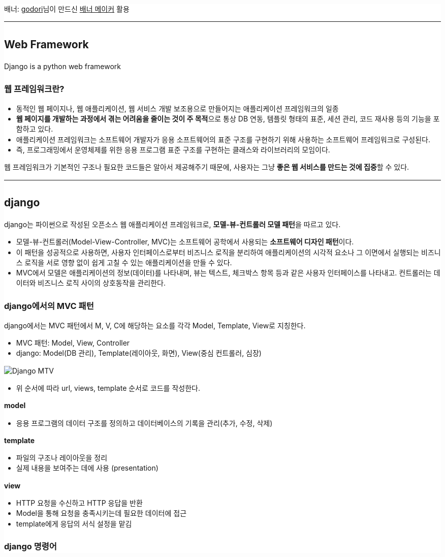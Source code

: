 배너: [godori](https://velog.io/@godori)님이 만드신 [배너 메이커](https://velog.io/@godori/banner-maker) 활용

---

## Web Framework

Django is a python web framework

### 웹 프레임워크란?

- 동적인 웹 페이지나, 웹 애플리케이션, 웹 서비스 개발 보조용으로 만들어지는 애플리케이션 프레임워크의 일종
- **웹 페이지를 개발하는 과정에서 겪는 어려움을 줄이는 것이 주 목적**으로 통상 DB 연동, 템플릿 형태의 표준, 세션 관리, 코드 재사용 등의 기능을 포함하고 있다.
- 애플리케이션 프레임워크는 소프트웨어 개발자가 응용 소프트웨어의 표준 구조를 구현하기 위해 사용하는 소프트웨어 프레임워크로 구성된다.
- 즉, 프로그래밍에서 운영체제를 위한 응용 프로그램 표준 구조를 구현하는 클래스와 라이브러리의 모임이다.

웹 프레임워크가 기본적인 구조나 필요한 코드들은 알아서 제공해주기 때문에, 사용자는 그냥 **좋은 웹 서비스를 만드는 것에 집중**할 수 있다.

---

## django

django는 파이썬으로 작성된 오픈소스 웹 애플리케이션 프레임워크로, **모델-뷰-컨트롤러 모델 패턴**을 따르고 있다.

- 모델-뷰-컨트롤러(Model-View-Controller, MVC)는 소프트웨어 공학에서 사용되는 **소프트웨어 디자인 패턴**이다.
- 이 패턴을 성공적으로 사용하면, 사용자 인터페이스로부터 비즈니스 로직을 분리하여 애플리케이션의 시각적 요소나 그 이면에서 실행되는 비즈니스 로직을 서로 영향 없이 쉽게 고칠 수 있는 애플리케이션을 만들 수 있다.
- MVC에서 모델은 애플리케이션의 정보(데이터)를 나타내며, 뷰는 텍스트, 체크박스 항목 등과 같은 사용자 인터페이스를 나타내고. 컨트롤러는 데이터와 비즈니스 로직 사이의 상호동작을 관리한다.

### django에서의 MVC 패턴

django에서는 MVC 패턴에서 M, V, C에 해당하는 요소를 각각 Model, Template, View로 지칭한다.

- MVC 패턴: Model, View, Controller
- django: Model(DB 관리), Template(레이아웃, 화면), View(중심 컨트롤러, 심장)

<img src="https://images.velog.io/images/gndan4/post/86c6a8f7-65bc-4a69-b613-abe0ac7cbd91/Untitled.png" alt="Django MTV" width="70%">

- 위 순서에 따라 url, views, template 순서로 코드를 작성한다.

**model**

- 응용 프로그램의 데이터 구조를 정의하고 데이터베이스의 기록을 관리(추가, 수정, 삭제)

**template**

- 파일의 구조나 레이아웃을 정리
- 실제 내용을 보여주는 데에 사용 (presentation)

**view**

- HTTP 요청을 수신하고 HTTP 응답을 반환
- Model을 통해 요청을 충족시키는데 필요한 데이터에 접근
- template에게 응답의 서식 설정을 맡김

### django 명령어
